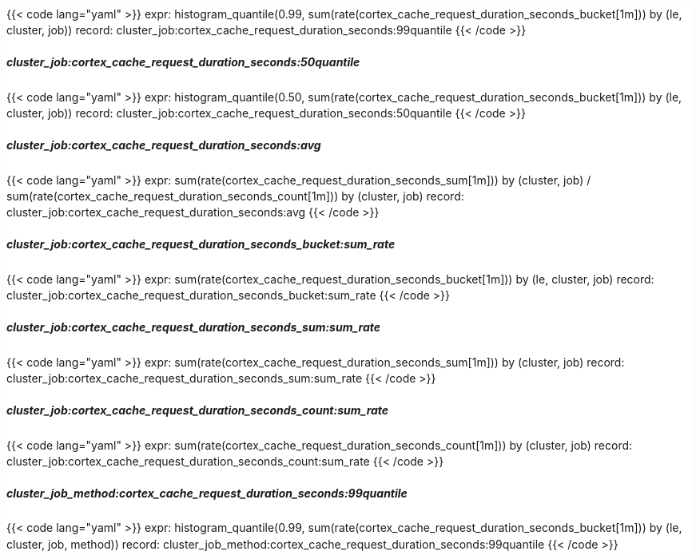 {{< code lang="yaml" >}}
expr: histogram_quantile(0.99, sum(rate(cortex_cache_request_duration_seconds_bucket[1m])) by (le, cluster, job))
record: cluster_job:cortex_cache_request_duration_seconds:99quantile
{{< /code >}}
 
##### cluster_job:cortex_cache_request_duration_seconds:50quantile

{{< code lang="yaml" >}}
expr: histogram_quantile(0.50, sum(rate(cortex_cache_request_duration_seconds_bucket[1m])) by (le, cluster, job))
record: cluster_job:cortex_cache_request_duration_seconds:50quantile
{{< /code >}}
 
##### cluster_job:cortex_cache_request_duration_seconds:avg

{{< code lang="yaml" >}}
expr: sum(rate(cortex_cache_request_duration_seconds_sum[1m])) by (cluster, job) / sum(rate(cortex_cache_request_duration_seconds_count[1m])) by (cluster, job)
record: cluster_job:cortex_cache_request_duration_seconds:avg
{{< /code >}}
 
##### cluster_job:cortex_cache_request_duration_seconds_bucket:sum_rate

{{< code lang="yaml" >}}
expr: sum(rate(cortex_cache_request_duration_seconds_bucket[1m])) by (le, cluster, job)
record: cluster_job:cortex_cache_request_duration_seconds_bucket:sum_rate
{{< /code >}}
 
##### cluster_job:cortex_cache_request_duration_seconds_sum:sum_rate

{{< code lang="yaml" >}}
expr: sum(rate(cortex_cache_request_duration_seconds_sum[1m])) by (cluster, job)
record: cluster_job:cortex_cache_request_duration_seconds_sum:sum_rate
{{< /code >}}
 
##### cluster_job:cortex_cache_request_duration_seconds_count:sum_rate

{{< code lang="yaml" >}}
expr: sum(rate(cortex_cache_request_duration_seconds_count[1m])) by (cluster, job)
record: cluster_job:cortex_cache_request_duration_seconds_count:sum_rate
{{< /code >}}
 
##### cluster_job_method:cortex_cache_request_duration_seconds:99quantile

{{< code lang="yaml" >}}
expr: histogram_quantile(0.99, sum(rate(cortex_cache_request_duration_seconds_bucket[1m])) by (le, cluster, job, method))
record: cluster_job_method:cortex_cache_request_duration_seconds:99quantile
{{< /code >}}
 